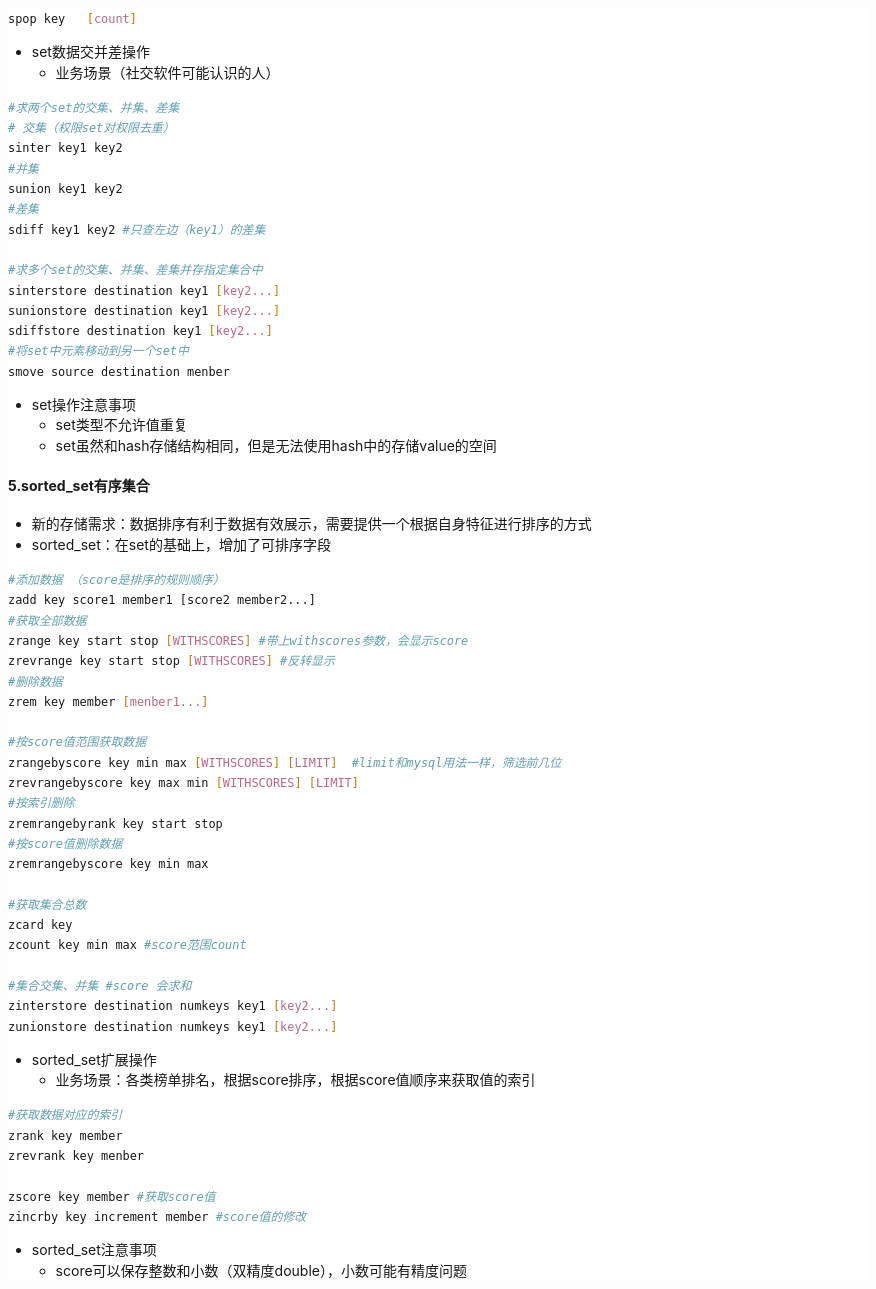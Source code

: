 ````sh
spop key   [count]     
````

+ set数据交并差操作
  - 业务场景（社交软件可能认识的人）
````sh
#求两个set的交集、并集、差集
# 交集（权限set对权限去重）
sinter key1 key2
#并集
sunion key1 key2
#差集
sdiff key1 key2 #只查左边（key1）的差集

#求多个set的交集、并集、差集并存指定集合中
sinterstore destination key1 [key2...]
sunionstore destination key1 [key2...]
sdiffstore destination key1 [key2...]
#将set中元素移动到另一个set中
smove source destination menber
````
+ set操作注意事项
  - set类型不允许值重复
  - set虽然和hash存储结构相同，但是无法使用hash中的存储value的空间

#### 5.**sorted_set有序集合**
+ 新的存储需求：数据排序有利于数据有效展示，需要提供一个根据自身特征进行排序的方式
+ sorted_set：在set的基础上，增加了可排序字段
````sh
#添加数据 （score是排序的规则顺序）
zadd key score1 member1 [score2 member2...]
#获取全部数据
zrange key start stop [WITHSCORES] #带上withscores参数，会显示score
zrevrange key start stop [WITHSCORES] #反转显示 
#删除数据
zrem key member [menber1...]

#按score值范围获取数据
zrangebyscore key min max [WITHSCORES] [LIMIT]  #limit和mysql用法一样，筛选前几位
zrevrangebyscore key max min [WITHSCORES] [LIMIT]
#按索引删除
zremrangebyrank key start stop 
#按score值删除数据
zremrangebyscore key min max

#获取集合总数
zcard key
zcount key min max #score范围count

#集合交集、并集 #score 会求和
zinterstore destination numkeys key1 [key2...] 
zunionstore destination numkeys key1 [key2...]
````
+ sorted_set扩展操作
  - 业务场景：各类榜单排名，根据score排序，根据score值顺序来获取值的索引
````sh
#获取数据对应的索引
zrank key member
zrevrank key menber

zscore key member #获取score值
zincrby key increment member #score值的修改
```` 
+ sorted_set注意事项
  - score可以保存整数和小数（双精度double），小数可能有精度问题